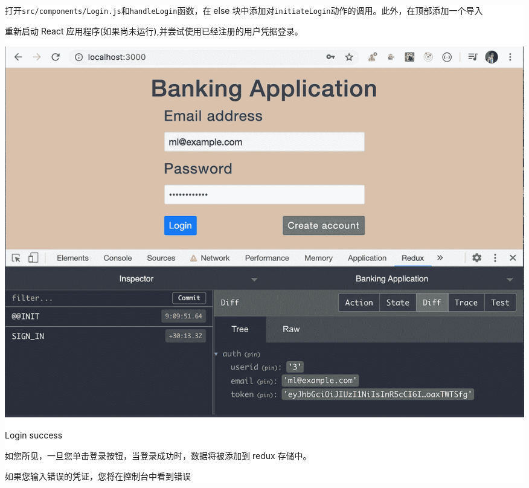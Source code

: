打开`src/components/Login.js`和`handleLogin`函数，在 else 块中添加对`initiateLogin`动作的调用。此外，在顶部添加一个导入

重新启动 React 应用程序(如果尚未运行),并尝试使用已经注册的用户凭据登录。

![](img/2853e8f378733c76c37445c8fe9a2d0b.png)

Login success

如您所见，一旦您单击登录按钮，当登录成功时，数据将被添加到 redux 存储中。

如果您输入错误的凭证，您将在控制台中看到错误
